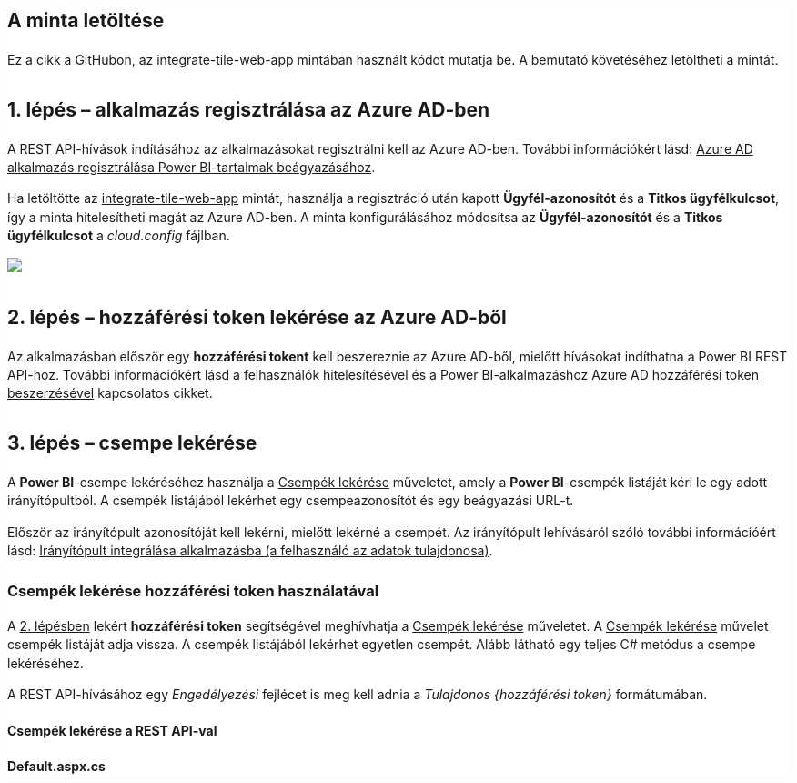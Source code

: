 ## <a name="download-the-sample"></a>A minta letöltése
Ez a cikk a GitHubon, az [integrate-tile-web-app](https://github.com/Microsoft/PowerBI-Developer-Samples/tree/master/User%20Owns%20Data/integrate-tile-web-app) mintában használt kódot mutatja be. A bemutató követéséhez letöltheti a mintát.

## <a name="step-1---register-an-app-in-azure-ad"></a>1. lépés – alkalmazás regisztrálása az Azure AD-ben
A REST API-hívások indításához az alkalmazásokat regisztrálni kell az Azure AD-ben. További információkért lásd: [Azure AD alkalmazás regisztrálása Power BI-tartalmak beágyazásához](register-app.md).

Ha letöltötte az [integrate-tile-web-app](https://github.com/Microsoft/PowerBI-Developer-Samples/tree/master/User%20Owns%20Data/integrate-tile-web-app) mintát, használja a regisztráció után kapott **Ügyfél-azonosítót** és a **Titkos ügyfélkulcsot**, így a minta hitelesítheti magát az Azure AD-ben. A minta konfigurálásához módosítsa az **Ügyfél-azonosítót** és a **Titkos ügyfélkulcsot** a *cloud.config* fájlban.

![](media/integrate-tile/powerbi-embed-dashboard-register-app4.png)

## <a name="step-2---get-an-access-token-from-azure-ad"></a>2. lépés – hozzáférési token lekérése az Azure AD-ből
Az alkalmazásban először egy **hozzáférési tokent** kell beszereznie az Azure AD-ből, mielőtt hívásokat indíthatna a Power BI REST API-hoz. További információkért lásd [a felhasználók hitelesítésével és a Power BI-alkalmazáshoz Azure AD hozzáférési token beszerzésével](get-azuread-access-token.md) kapcsolatos cikket.

## <a name="step-3---get-a-tile"></a>3. lépés – csempe lekérése
A **Power BI**-csempe lekéréséhez használja a [Csempék lekérése](https://msdn.microsoft.com/library/mt465741.aspx) műveletet, amely a **Power BI**-csempék listáját kéri le egy adott irányítópultból. A csempék listájából lekérhet egy csempeazonosítót és egy beágyazási URL-t.

Először az irányítópult azonosítóját kell lekérni, mielőtt lekérné a csempét. Az irányítópult lehívásáról szóló további információért lásd: [Irányítópult integrálása alkalmazásba (a felhasználó az adatok tulajdonosa)](integrate-dashboard.md).

### <a name="get-tiles-using-an-access-token"></a>Csempék lekérése hozzáférési token használatával
A [2. lépésben](#step-2-get-an-access-token-from-azure-ad) lekért **hozzáférési token** segítségével meghívhatja a [Csempék lekérése](https://msdn.microsoft.com/library/mt465741.aspx) műveletet. A [Csempék lekérése](https://msdn.microsoft.com/library/mt465741.aspx) művelet csempék listáját adja vissza. A csempék listájából lekérhet egyetlen csempét. Alább látható egy teljes C# metódus a csempe lekéréséhez. 

A REST API-hívásához egy *Engedélyezési* fejlécet is meg kell adnia a *Tulajdonos {hozzáférési token}* formátumában.

#### <a name="get-tiles-with-the-rest-api"></a>Csempék lekérése a REST API-val
**Default.aspx.cs**
